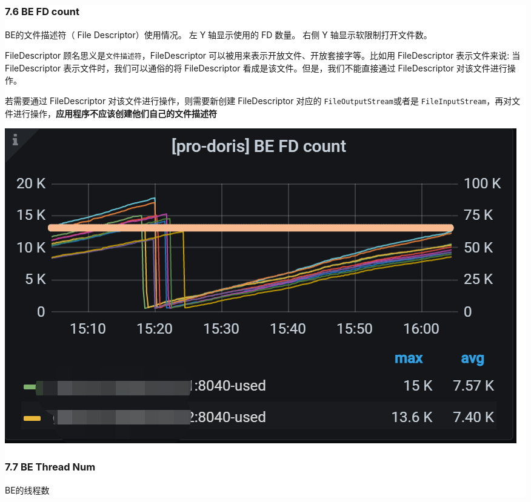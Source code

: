 ### 7.6 BE FD count

BE的文件描述符（ File Descriptor）使用情况。 左 Y 轴显示使用的 FD 数量。 右侧 Y 轴显示软限制打开文件数。

FileDescriptor 顾名思义是`文件描述符`，FileDescriptor 可以被用来表示开放文件、开放套接字等。比如用 FileDescriptor 表示文件来说: 当 FileDescriptor 表示文件时，我们可以通俗的将 FileDescriptor 看成是该文件。但是，我们不能直接通过 FileDescriptor 对该文件进行操作。

若需要通过 FileDescriptor 对该文件进行操作，则需要新创建 FileDescriptor 对应的 `FileOutputStream`或者是 `FileInputStream`，再对文件进行操作，**应用程序不应该创建他们自己的文件描述符**

![image-20211105161321505](/images/grafana/image-20211105161321505.png)

### 7.7 BE Thread Num

BE的线程数

